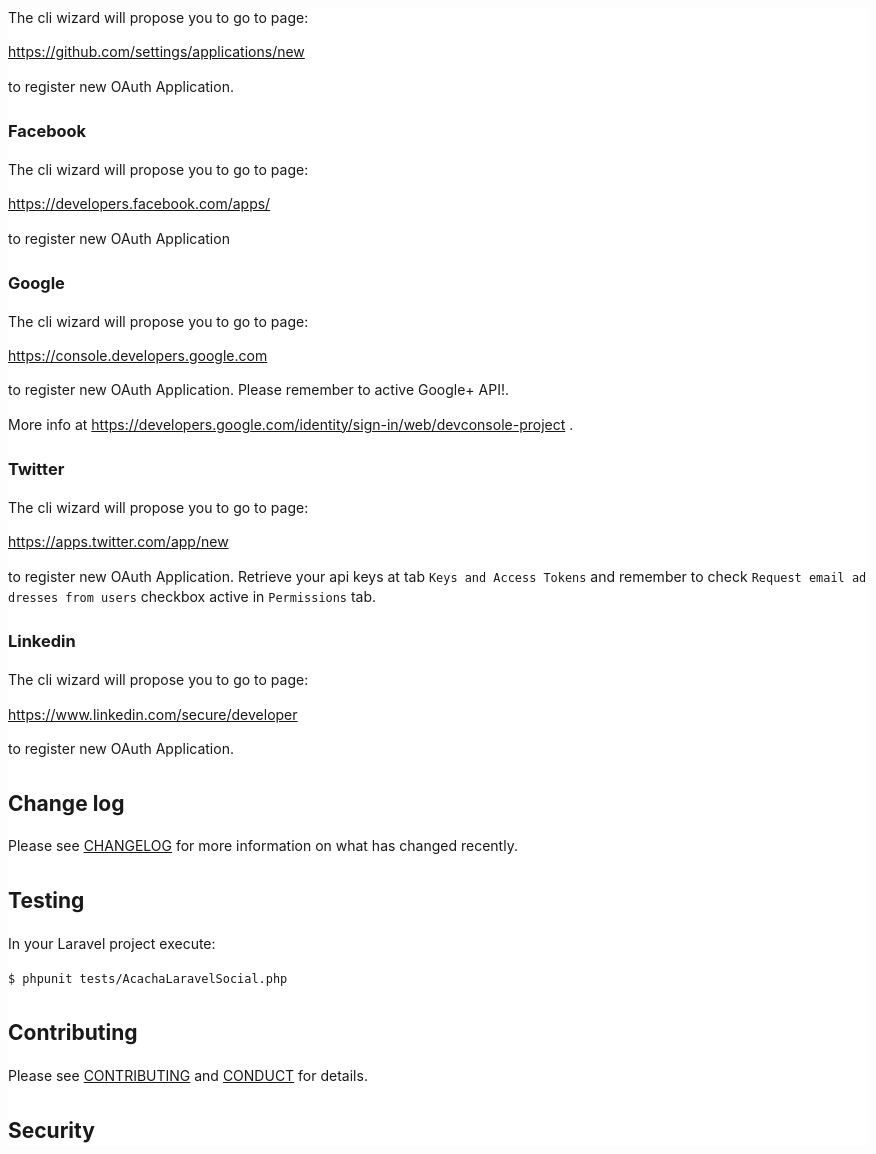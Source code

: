 The cli wizard will propose you to go to page:

https://github.com/settings/applications/new

to register new OAuth Application.

### Facebook ###

The cli wizard will propose you to go to page:

https://developers.facebook.com/apps/

to register new OAuth Application

### Google ###

The cli wizard will propose you to go to page:

https://console.developers.google.com

to register new OAuth Application. Please remember to active Google+ API!. 

More info at https://developers.google.com/identity/sign-in/web/devconsole-project .

### Twitter ###

The cli wizard will propose you to go to page:

https://apps.twitter.com/app/new

to register new OAuth Application. Retrieve your api keys at tab `Keys and Access Tokens` 
and remember to check `Request email addresses from users` checkbox active in `Permissions` tab.

### Linkedin ###

The cli wizard will propose you to go to page:

https://www.linkedin.com/secure/developer

to register new OAuth Application.

## Change log

Please see [CHANGELOG](CHANGELOG.md) for more information on what has changed recently.

## Testing

In your Laravel project execute:

``` bash
$ phpunit tests/AcachaLaravelSocial.php
```

## Contributing

Please see [CONTRIBUTING](CONTRIBUTING.md) and [CONDUCT](CONDUCT.md) for details.

## Security
